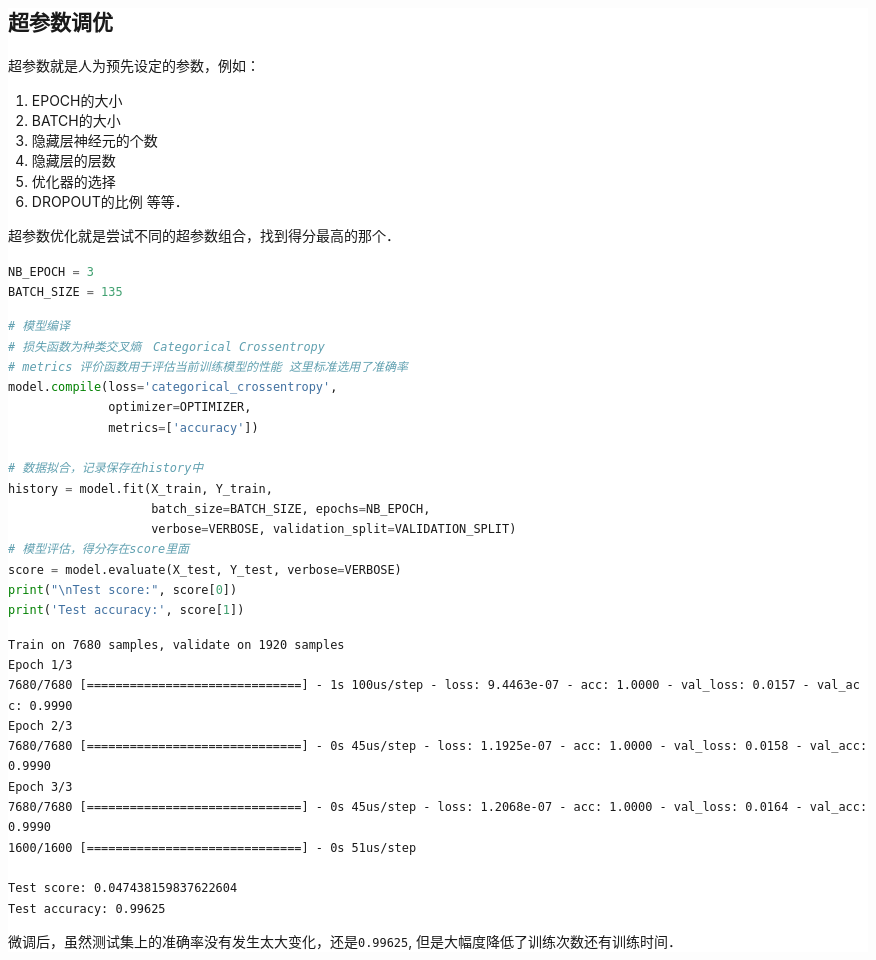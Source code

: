 
## 超参数调优

超参数就是人为预先设定的参数，例如：
1. EPOCH的大小
2. BATCH的大小
3. 隐藏层神经元的个数
4. 隐藏层的层数
5. 优化器的选择
6. DROPOUT的比例
等等．

超参数优化就是尝试不同的超参数组合，找到得分最高的那个．


```python
NB_EPOCH = 3
BATCH_SIZE = 135
```


```python
# 模型编译
# 损失函数为种类交叉熵　Categorical Crossentropy
# metrics 评价函数用于评估当前训练模型的性能 这里标准选用了准确率
model.compile(loss='categorical_crossentropy',
              optimizer=OPTIMIZER,
              metrics=['accuracy'])

# 数据拟合，记录保存在history中
history = model.fit(X_train, Y_train,
                    batch_size=BATCH_SIZE, epochs=NB_EPOCH,
                    verbose=VERBOSE, validation_split=VALIDATION_SPLIT)
# 模型评估，得分存在score里面
score = model.evaluate(X_test, Y_test, verbose=VERBOSE)
print("\nTest score:", score[0])
print('Test accuracy:', score[1])
```

    Train on 7680 samples, validate on 1920 samples
    Epoch 1/3
    7680/7680 [==============================] - 1s 100us/step - loss: 9.4463e-07 - acc: 1.0000 - val_loss: 0.0157 - val_acc: 0.9990
    Epoch 2/3
    7680/7680 [==============================] - 0s 45us/step - loss: 1.1925e-07 - acc: 1.0000 - val_loss: 0.0158 - val_acc: 0.9990
    Epoch 3/3
    7680/7680 [==============================] - 0s 45us/step - loss: 1.2068e-07 - acc: 1.0000 - val_loss: 0.0164 - val_acc: 0.9990
    1600/1600 [==============================] - 0s 51us/step
    
    Test score: 0.047438159837622604
    Test accuracy: 0.99625


微调后，虽然测试集上的准确率没有发生太大变化，还是`0.99625`, 但是大幅度降低了训练次数还有训练时间．
